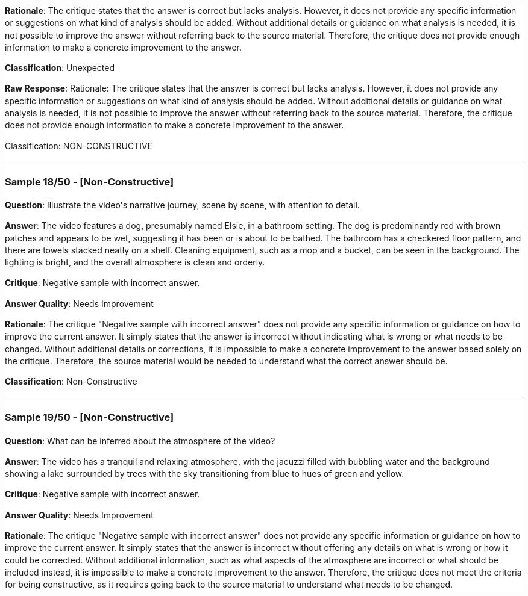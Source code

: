 **Rationale**: The critique states that the answer is correct but lacks analysis. However, it does not provide any specific information or suggestions on what kind of analysis should be added. Without additional details or guidance on what analysis is needed, it is not possible to improve the answer without referring back to the source material. Therefore, the critique does not provide enough information to make a concrete improvement to the answer.

**Classification**: Unexpected

**Raw Response**: Rationale: The critique states that the answer is correct but lacks analysis. However, it does not provide any specific information or suggestions on what kind of analysis should be added. Without additional details or guidance on what analysis is needed, it is not possible to improve the answer without referring back to the source material. Therefore, the critique does not provide enough information to make a concrete improvement to the answer.

Classification: NON-CONSTRUCTIVE

---

### Sample 18/50 - [Non-Constructive]

**Question**: Illustrate the video's narrative journey, scene by scene, with attention to detail.

**Answer**: The video features a dog, presumably named Elsie, in a bathroom setting. The dog is predominantly red with brown patches and appears to be wet, suggesting it has been or is about to be bathed. The bathroom has a checkered floor pattern, and there are towels stacked neatly on a shelf. Cleaning equipment, such as a mop and a bucket, can be seen in the background. The lighting is bright, and the overall atmosphere is clean and orderly.

**Critique**: Negative sample with incorrect answer.

**Answer Quality**: Needs Improvement

**Rationale**: The critique "Negative sample with incorrect answer" does not provide any specific information or guidance on how to improve the current answer. It simply states that the answer is incorrect without indicating what is wrong or what needs to be changed. Without additional details or corrections, it is impossible to make a concrete improvement to the answer based solely on the critique. Therefore, the source material would be needed to understand what the correct answer should be.

**Classification**: Non-Constructive

---

### Sample 19/50 - [Non-Constructive]

**Question**: What can be inferred about the atmosphere of the video?

**Answer**: The video has a tranquil and relaxing atmosphere, with the jacuzzi filled with bubbling water and the background showing a lake surrounded by trees with the sky transitioning from blue to hues of green and yellow.

**Critique**: Negative sample with incorrect answer.

**Answer Quality**: Needs Improvement

**Rationale**: The critique "Negative sample with incorrect answer" does not provide any specific information or guidance on how to improve the current answer. It simply states that the answer is incorrect without offering any details on what is wrong or how it could be corrected. Without additional information, such as what aspects of the atmosphere are incorrect or what should be included instead, it is impossible to make a concrete improvement to the answer. Therefore, the critique does not meet the criteria for being constructive, as it requires going back to the source material to understand what needs to be changed.
